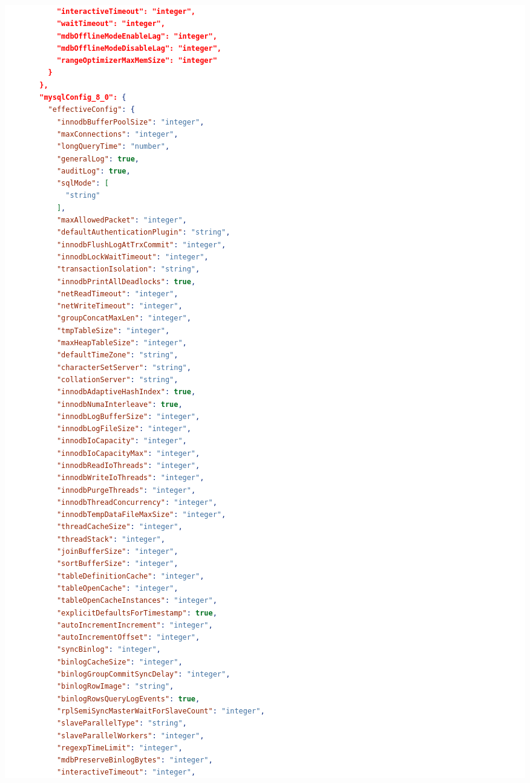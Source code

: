 ```json 
            "interactiveTimeout": "integer",
            "waitTimeout": "integer",
            "mdbOfflineModeEnableLag": "integer",
            "mdbOfflineModeDisableLag": "integer",
            "rangeOptimizerMaxMemSize": "integer"
          }
        },
        "mysqlConfig_8_0": {
          "effectiveConfig": {
            "innodbBufferPoolSize": "integer",
            "maxConnections": "integer",
            "longQueryTime": "number",
            "generalLog": true,
            "auditLog": true,
            "sqlMode": [
              "string"
            ],
            "maxAllowedPacket": "integer",
            "defaultAuthenticationPlugin": "string",
            "innodbFlushLogAtTrxCommit": "integer",
            "innodbLockWaitTimeout": "integer",
            "transactionIsolation": "string",
            "innodbPrintAllDeadlocks": true,
            "netReadTimeout": "integer",
            "netWriteTimeout": "integer",
            "groupConcatMaxLen": "integer",
            "tmpTableSize": "integer",
            "maxHeapTableSize": "integer",
            "defaultTimeZone": "string",
            "characterSetServer": "string",
            "collationServer": "string",
            "innodbAdaptiveHashIndex": true,
            "innodbNumaInterleave": true,
            "innodbLogBufferSize": "integer",
            "innodbLogFileSize": "integer",
            "innodbIoCapacity": "integer",
            "innodbIoCapacityMax": "integer",
            "innodbReadIoThreads": "integer",
            "innodbWriteIoThreads": "integer",
            "innodbPurgeThreads": "integer",
            "innodbThreadConcurrency": "integer",
            "innodbTempDataFileMaxSize": "integer",
            "threadCacheSize": "integer",
            "threadStack": "integer",
            "joinBufferSize": "integer",
            "sortBufferSize": "integer",
            "tableDefinitionCache": "integer",
            "tableOpenCache": "integer",
            "tableOpenCacheInstances": "integer",
            "explicitDefaultsForTimestamp": true,
            "autoIncrementIncrement": "integer",
            "autoIncrementOffset": "integer",
            "syncBinlog": "integer",
            "binlogCacheSize": "integer",
            "binlogGroupCommitSyncDelay": "integer",
            "binlogRowImage": "string",
            "binlogRowsQueryLogEvents": true,
            "rplSemiSyncMasterWaitForSlaveCount": "integer",
            "slaveParallelType": "string",
            "slaveParallelWorkers": "integer",
            "regexpTimeLimit": "integer",
            "mdbPreserveBinlogBytes": "integer",
            "interactiveTimeout": "integer",
```